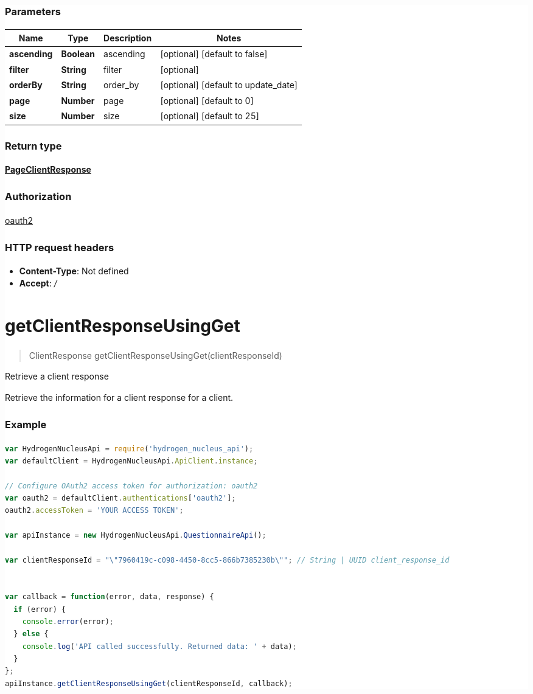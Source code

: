 ### Parameters

Name | Type | Description  | Notes
------------- | ------------- | ------------- | -------------
 **ascending** | **Boolean**| ascending | [optional] [default to false]
 **filter** | **String**| filter | [optional] 
 **orderBy** | **String**| order_by | [optional] [default to update_date]
 **page** | **Number**| page | [optional] [default to 0]
 **size** | **Number**| size | [optional] [default to 25]

### Return type

[**PageClientResponse**](PageClientResponse.md)

### Authorization

[oauth2](../README.md#oauth2)

### HTTP request headers

 - **Content-Type**: Not defined
 - **Accept**: */*

<a name="getClientResponseUsingGet"></a>
# **getClientResponseUsingGet**
> ClientResponse getClientResponseUsingGet(clientResponseId)

Retrieve a client response

Retrieve the information for a client response for a client.

### Example
```javascript
var HydrogenNucleusApi = require('hydrogen_nucleus_api');
var defaultClient = HydrogenNucleusApi.ApiClient.instance;

// Configure OAuth2 access token for authorization: oauth2
var oauth2 = defaultClient.authentications['oauth2'];
oauth2.accessToken = 'YOUR ACCESS TOKEN';

var apiInstance = new HydrogenNucleusApi.QuestionnaireApi();

var clientResponseId = "\"7960419c-c098-4450-8cc5-866b7385230b\""; // String | UUID client_response_id


var callback = function(error, data, response) {
  if (error) {
    console.error(error);
  } else {
    console.log('API called successfully. Returned data: ' + data);
  }
};
apiInstance.getClientResponseUsingGet(clientResponseId, callback);
```
